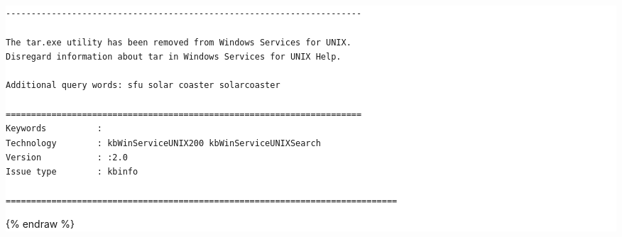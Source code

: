 	----------------------------------------------------------------------
	
	The tar.exe utility has been removed from Windows Services for UNIX. 
	Disregard information about tar in Windows Services for UNIX Help. 
	
	Additional query words: sfu solar coaster solarcoaster
	
	======================================================================
	Keywords          :  
	Technology        : kbWinServiceUNIX200 kbWinServiceUNIXSearch
	Version           : :2.0
	Issue type        : kbinfo
	
	=============================================================================
	

{% endraw %}
